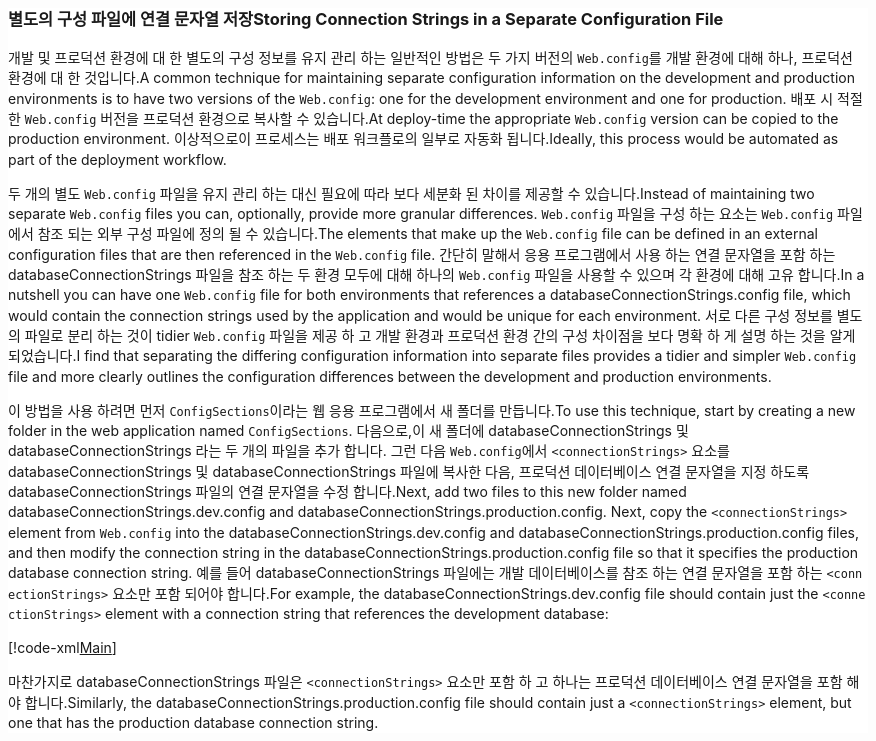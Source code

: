 ### <a name="storing-connection-strings-in-a-separate-configuration-file"></a><span data-ttu-id="7865e-178">별도의 구성 파일에 연결 문자열 저장</span><span class="sxs-lookup"><span data-stu-id="7865e-178">Storing Connection Strings in a Separate Configuration File</span></span>

<span data-ttu-id="7865e-179">개발 및 프로덕션 환경에 대 한 별도의 구성 정보를 유지 관리 하는 일반적인 방법은 두 가지 버전의 `Web.config`를 개발 환경에 대해 하나, 프로덕션 환경에 대 한 것입니다.</span><span class="sxs-lookup"><span data-stu-id="7865e-179">A common technique for maintaining separate configuration information on the development and production environments is to have two versions of the `Web.config`: one for the development environment and one for production.</span></span> <span data-ttu-id="7865e-180">배포 시 적절 한 `Web.config` 버전을 프로덕션 환경으로 복사할 수 있습니다.</span><span class="sxs-lookup"><span data-stu-id="7865e-180">At deploy-time the appropriate `Web.config` version can be copied to the production environment.</span></span> <span data-ttu-id="7865e-181">이상적으로이 프로세스는 배포 워크플로의 일부로 자동화 됩니다.</span><span class="sxs-lookup"><span data-stu-id="7865e-181">Ideally, this process would be automated as part of the deployment workflow.</span></span>

<span data-ttu-id="7865e-182">두 개의 별도 `Web.config` 파일을 유지 관리 하는 대신 필요에 따라 보다 세분화 된 차이를 제공할 수 있습니다.</span><span class="sxs-lookup"><span data-stu-id="7865e-182">Instead of maintaining two separate `Web.config` files you can, optionally, provide more granular differences.</span></span> <span data-ttu-id="7865e-183">`Web.config` 파일을 구성 하는 요소는 `Web.config` 파일에서 참조 되는 외부 구성 파일에 정의 될 수 있습니다.</span><span class="sxs-lookup"><span data-stu-id="7865e-183">The elements that make up the `Web.config` file can be defined in an external configuration files that are then referenced in the `Web.config` file.</span></span> <span data-ttu-id="7865e-184">간단히 말해서 응용 프로그램에서 사용 하는 연결 문자열을 포함 하는 databaseConnectionStrings 파일을 참조 하는 두 환경 모두에 대해 하나의 `Web.config` 파일을 사용할 수 있으며 각 환경에 대해 고유 합니다.</span><span class="sxs-lookup"><span data-stu-id="7865e-184">In a nutshell you can have one `Web.config` file for both environments that references a databaseConnectionStrings.config file, which would contain the connection strings used by the application and would be unique for each environment.</span></span> <span data-ttu-id="7865e-185">서로 다른 구성 정보를 별도의 파일로 분리 하는 것이 tidier `Web.config` 파일을 제공 하 고 개발 환경과 프로덕션 환경 간의 구성 차이점을 보다 명확 하 게 설명 하는 것을 알게 되었습니다.</span><span class="sxs-lookup"><span data-stu-id="7865e-185">I find that separating the differing configuration information into separate files provides a tidier and simpler `Web.config` file and more clearly outlines the configuration differences between the development and production environments.</span></span>

<span data-ttu-id="7865e-186">이 방법을 사용 하려면 먼저 `ConfigSections`이라는 웹 응용 프로그램에서 새 폴더를 만듭니다.</span><span class="sxs-lookup"><span data-stu-id="7865e-186">To use this technique, start by creating a new folder in the web application named `ConfigSections`.</span></span> <span data-ttu-id="7865e-187">다음으로,이 새 폴더에 databaseConnectionStrings 및 databaseConnectionStrings 라는 두 개의 파일을 추가 합니다. 그런 다음 `Web.config`에서 `<connectionStrings>` 요소를 databaseConnectionStrings 및 databaseConnectionStrings 파일에 복사한 다음, 프로덕션 데이터베이스 연결 문자열을 지정 하도록 databaseConnectionStrings 파일의 연결 문자열을 수정 합니다.</span><span class="sxs-lookup"><span data-stu-id="7865e-187">Next, add two files to this new folder named databaseConnectionStrings.dev.config and databaseConnectionStrings.production.config. Next, copy the `<connectionStrings>` element from `Web.config` into the databaseConnectionStrings.dev.config and databaseConnectionStrings.production.config files, and then modify the connection string in the databaseConnectionStrings.production.config file so that it specifies the production database connection string.</span></span> <span data-ttu-id="7865e-188">예를 들어 databaseConnectionStrings 파일에는 개발 데이터베이스를 참조 하는 연결 문자열을 포함 하는 `<connectionStrings>` 요소만 포함 되어야 합니다.</span><span class="sxs-lookup"><span data-stu-id="7865e-188">For example, the databaseConnectionStrings.dev.config file should contain just the `<connectionStrings>` element with a connection string that references the development database:</span></span>

[!code-xml[Main](configuring-the-production-web-application-to-use-the-production-database-cs/samples/sample3.xml)]

<span data-ttu-id="7865e-189">마찬가지로 databaseConnectionStrings 파일은 `<connectionStrings>` 요소만 포함 하 고 하나는 프로덕션 데이터베이스 연결 문자열을 포함 해야 합니다.</span><span class="sxs-lookup"><span data-stu-id="7865e-189">Similarly, the databaseConnectionStrings.production.config file should contain just a `<connectionStrings>` element, but one that has the production database connection string.</span></span>
